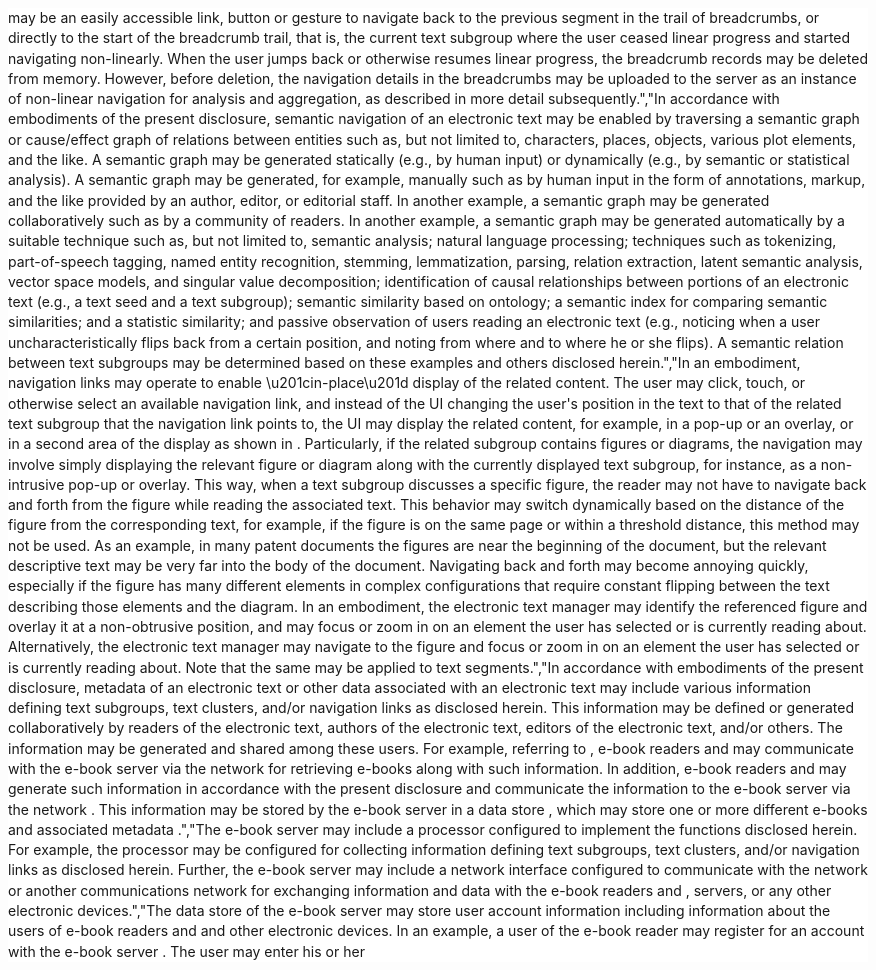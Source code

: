 may be an easily accessible link, button or gesture to navigate back to the previous segment in the trail of breadcrumbs, or directly to the start of the breadcrumb trail, that is, the current text subgroup where the user ceased linear progress and started navigating non-linearly. When the user jumps back or otherwise resumes linear progress, the breadcrumb records may be deleted from memory. However, before deletion, the navigation details in the breadcrumbs may be uploaded to the server  as an instance of non-linear navigation for analysis and aggregation, as described in more detail subsequently.","In accordance with embodiments of the present disclosure, semantic navigation of an electronic text may be enabled by traversing a semantic graph or cause\/effect graph of relations between entities such as, but not limited to, characters, places, objects, various plot elements, and the like. A semantic graph may be generated statically (e.g., by human input) or dynamically (e.g., by semantic or statistical analysis). A semantic graph may be generated, for example, manually such as by human input in the form of annotations, markup, and the like provided by an author, editor, or editorial staff. In another example, a semantic graph may be generated collaboratively such as by a community of readers. In another example, a semantic graph may be generated automatically by a suitable technique such as, but not limited to, semantic analysis; natural language processing; techniques such as tokenizing, part-of-speech tagging, named entity recognition, stemming, lemmatization, parsing, relation extraction, latent semantic analysis, vector space models, and singular value decomposition; identification of causal relationships between portions of an electronic text (e.g., a text seed and a text subgroup); semantic similarity based on ontology; a semantic index for comparing semantic similarities; and a statistic similarity; and passive observation of users reading an electronic text (e.g., noticing when a user uncharacteristically flips back from a certain position, and noting from where and to where he or she flips). A semantic relation between text subgroups may be determined based on these examples and others disclosed herein.","In an embodiment, navigation links may operate to enable \u201cin-place\u201d display of the related content. The user may click, touch, or otherwise select an available navigation link, and instead of the UI changing the user's position in the text to that of the related text subgroup that the navigation link points to, the UI may display the related content, for example, in a pop-up or an overlay, or in a second area of the display as shown in . Particularly, if the related subgroup contains figures or diagrams, the navigation may involve simply displaying the relevant figure or diagram along with the currently displayed text subgroup, for instance, as a non-intrusive pop-up or overlay. This way, when a text subgroup discusses a specific figure, the reader may not have to navigate back and forth from the figure while reading the associated text. This behavior may switch dynamically based on the distance of the figure from the corresponding text, for example, if the figure is on the same page or within a threshold distance, this method may not be used. As an example, in many patent documents the figures are near the beginning of the document, but the relevant descriptive text may be very far into the body of the document. Navigating back and forth may become annoying quickly, especially if the figure has many different elements in complex configurations that require constant flipping between the text describing those elements and the diagram. In an embodiment, the electronic text manager  may identify the referenced figure and overlay it at a non-obtrusive position, and may focus or zoom in on an element the user has selected or is currently reading about. Alternatively, the electronic text manager  may navigate to the figure and focus or zoom in on an element the user has selected or is currently reading about. Note that the same may be applied to text segments.","In accordance with embodiments of the present disclosure, metadata of an electronic text or other data associated with an electronic text may include various information defining text subgroups, text clusters, and\/or navigation links as disclosed herein. This information may be defined or generated collaboratively by readers of the electronic text, authors of the electronic text, editors of the electronic text, and\/or others. The information may be generated and shared among these users. For example, referring to , e-book readers  and  may communicate with the e-book server  via the network  for retrieving e-books along with such information. In addition, e-book readers  and  may generate such information in accordance with the present disclosure and communicate the information to the e-book server  via the network . This information may be stored by the e-book server  in a data store , which may store one or more different e-books  and associated metadata .","The e-book server  may include a processor  configured to implement the functions disclosed herein. For example, the processor  may be configured for collecting information defining text subgroups, text clusters, and\/or navigation links as disclosed herein. Further, the e-book server  may include a network interface  configured to communicate with the network  or another communications network for exchanging information and data with the e-book readers  and , servers, or any other electronic devices.","The data store  of the e-book server  may store user account information  including information about the users of e-book readers  and  and other electronic devices. In an example, a user of the e-book reader  may register for an account with the e-book server . The user may enter his or her